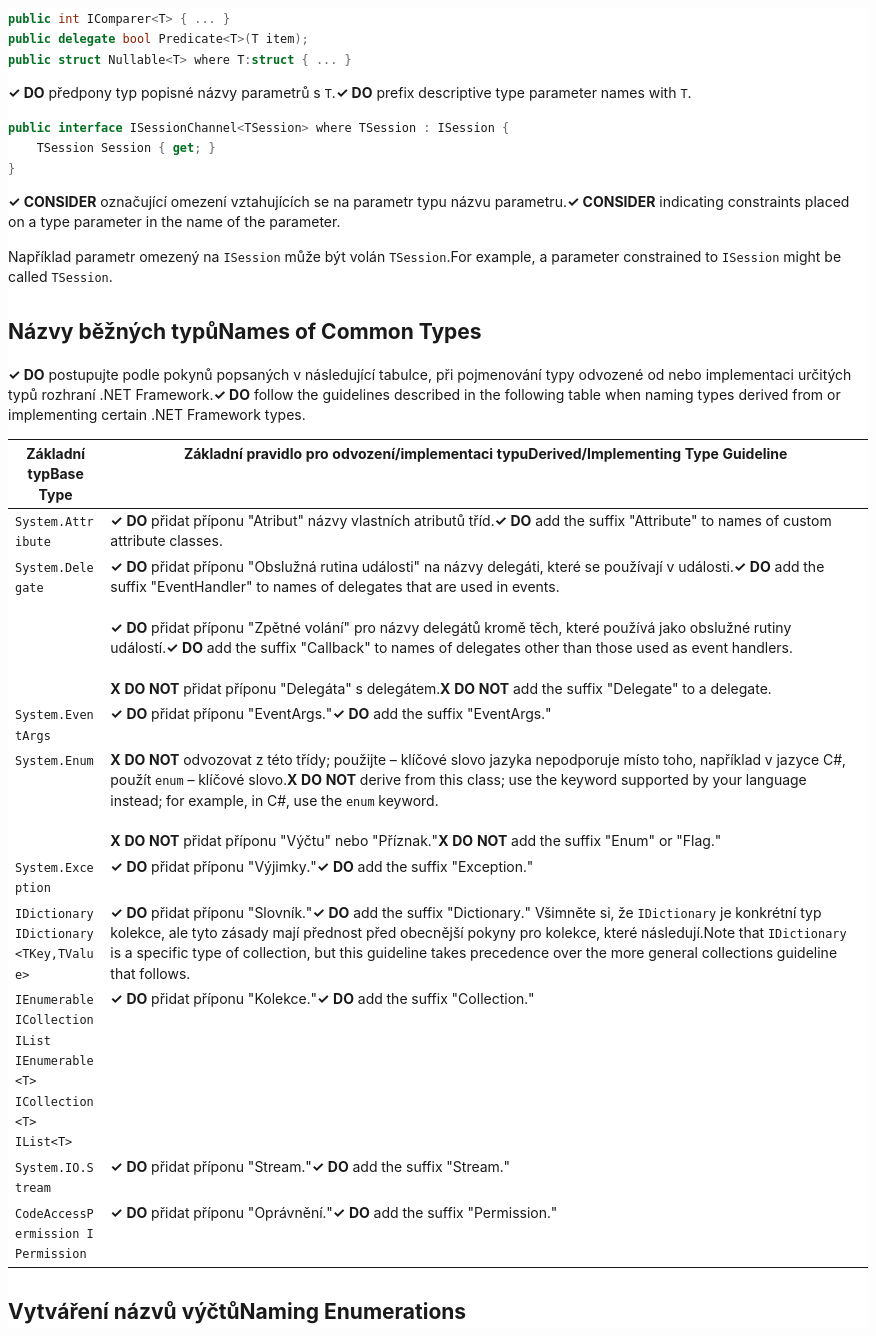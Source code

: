 ```csharp  
public int IComparer<T> { ... }  
public delegate bool Predicate<T>(T item);  
public struct Nullable<T> where T:struct { ... }  
```  
  
 <span data-ttu-id="0fd2e-122">**✓ DO** předpony typ popisné názvy parametrů s `T`.</span><span class="sxs-lookup"><span data-stu-id="0fd2e-122">**✓ DO** prefix descriptive type parameter names with `T`.</span></span>  
  
```csharp  
public interface ISessionChannel<TSession> where TSession : ISession {  
    TSession Session { get; }  
}  
```  
  
 <span data-ttu-id="0fd2e-123">**✓ CONSIDER** označující omezení vztahujících se na parametr typu názvu parametru.</span><span class="sxs-lookup"><span data-stu-id="0fd2e-123">**✓ CONSIDER** indicating constraints placed on a type parameter in the name of the parameter.</span></span>  
  
 <span data-ttu-id="0fd2e-124">Například parametr omezený na `ISession` může být volán `TSession`.</span><span class="sxs-lookup"><span data-stu-id="0fd2e-124">For example, a parameter constrained to `ISession` might be called `TSession`.</span></span>  
  
## <a name="names-of-common-types"></a><span data-ttu-id="0fd2e-125">Názvy běžných typů</span><span class="sxs-lookup"><span data-stu-id="0fd2e-125">Names of Common Types</span></span>  
 <span data-ttu-id="0fd2e-126">**✓ DO** postupujte podle pokynů popsaných v následující tabulce, při pojmenování typy odvozené od nebo implementaci určitých typů rozhraní .NET Framework.</span><span class="sxs-lookup"><span data-stu-id="0fd2e-126">**✓ DO** follow the guidelines described in the following table when naming types derived from or implementing certain .NET Framework types.</span></span>  
  
|<span data-ttu-id="0fd2e-127">Základní typ</span><span class="sxs-lookup"><span data-stu-id="0fd2e-127">Base Type</span></span>|<span data-ttu-id="0fd2e-128">Základní pravidlo pro odvození/implementaci typu</span><span class="sxs-lookup"><span data-stu-id="0fd2e-128">Derived/Implementing Type Guideline</span></span>|  
|---------------|------------------------------------------|  
|`System.Attribute`|<span data-ttu-id="0fd2e-129">**✓ DO** přidat příponu "Atribut" názvy vlastních atributů tříd.</span><span class="sxs-lookup"><span data-stu-id="0fd2e-129">**✓ DO** add the suffix "Attribute" to names of custom attribute classes.</span></span>|  
|`System.Delegate`|<span data-ttu-id="0fd2e-130">**✓ DO** přidat příponu "Obslužná rutina události" na názvy delegáti, které se používají v události.</span><span class="sxs-lookup"><span data-stu-id="0fd2e-130">**✓ DO** add the suffix "EventHandler" to names of delegates that are used in events.</span></span><br /><br /> <span data-ttu-id="0fd2e-131">**✓ DO** přidat příponu "Zpětné volání" pro názvy delegátů kromě těch, které používá jako obslužné rutiny událostí.</span><span class="sxs-lookup"><span data-stu-id="0fd2e-131">**✓ DO** add the suffix "Callback" to names of delegates other than those used as event handlers.</span></span><br /><br /> <span data-ttu-id="0fd2e-132">**X DO NOT** přidat příponu "Delegáta" s delegátem.</span><span class="sxs-lookup"><span data-stu-id="0fd2e-132">**X DO NOT** add the suffix "Delegate" to a delegate.</span></span>|  
|`System.EventArgs`|<span data-ttu-id="0fd2e-133">**✓ DO** přidat příponu "EventArgs."</span><span class="sxs-lookup"><span data-stu-id="0fd2e-133">**✓ DO** add the suffix "EventArgs."</span></span>|  
|`System.Enum`|<span data-ttu-id="0fd2e-134">**X DO NOT** odvozovat z této třídy; použijte – klíčové slovo jazyka nepodporuje místo toho, například v jazyce C#, použít `enum` – klíčové slovo.</span><span class="sxs-lookup"><span data-stu-id="0fd2e-134">**X DO NOT** derive from this class; use the keyword supported by your language instead; for example, in C#, use the `enum` keyword.</span></span><br /><br /> <span data-ttu-id="0fd2e-135">**X DO NOT** přidat příponu "Výčtu" nebo "Příznak."</span><span class="sxs-lookup"><span data-stu-id="0fd2e-135">**X DO NOT** add the suffix "Enum" or "Flag."</span></span>|  
|`System.Exception`|<span data-ttu-id="0fd2e-136">**✓ DO** přidat příponu "Výjimky."</span><span class="sxs-lookup"><span data-stu-id="0fd2e-136">**✓ DO** add the suffix "Exception."</span></span>|  
|`IDictionary` <br /> `IDictionary<TKey,TValue>`|<span data-ttu-id="0fd2e-137">**✓ DO** přidat příponu "Slovník."</span><span class="sxs-lookup"><span data-stu-id="0fd2e-137">**✓ DO** add the suffix "Dictionary."</span></span> <span data-ttu-id="0fd2e-138">Všimněte si, že `IDictionary` je konkrétní typ kolekce, ale tyto zásady mají přednost před obecnější pokyny pro kolekce, které následují.</span><span class="sxs-lookup"><span data-stu-id="0fd2e-138">Note that `IDictionary` is a specific type of collection, but this guideline takes precedence over the more general collections guideline that follows.</span></span>|  
|`IEnumerable` <br /> `ICollection` <br /> `IList` <br /> `IEnumerable<T>` <br /> `ICollection<T>` <br /> `IList<T>`|<span data-ttu-id="0fd2e-139">**✓ DO** přidat příponu "Kolekce."</span><span class="sxs-lookup"><span data-stu-id="0fd2e-139">**✓ DO** add the suffix "Collection."</span></span>|  
|`System.IO.Stream`|<span data-ttu-id="0fd2e-140">**✓ DO** přidat příponu "Stream."</span><span class="sxs-lookup"><span data-stu-id="0fd2e-140">**✓ DO** add the suffix "Stream."</span></span>|  
|`CodeAccessPermission IPermission`|<span data-ttu-id="0fd2e-141">**✓ DO** přidat příponu "Oprávnění."</span><span class="sxs-lookup"><span data-stu-id="0fd2e-141">**✓ DO** add the suffix "Permission."</span></span>|  
  
## <a name="naming-enumerations"></a><span data-ttu-id="0fd2e-142">Vytváření názvů výčtů</span><span class="sxs-lookup"><span data-stu-id="0fd2e-142">Naming Enumerations</span></span>  